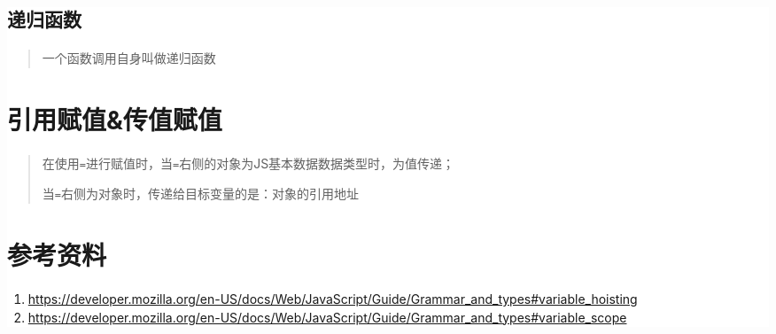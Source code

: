    ## 递归函数

   > 一个函数调用自身叫做递归函数
   
   # 引用赋值&传值赋值
   
   > 在使用`=`进行赋值时，当`=`右侧的对象为JS基本数据数据类型时，为值传递；
   >
   > 当`=`右侧为对象时，传递给目标变量的是：对象的引用地址

# 参考资料

1. https://developer.mozilla.org/en-US/docs/Web/JavaScript/Guide/Grammar_and_types#variable_hoisting
2. https://developer.mozilla.org/en-US/docs/Web/JavaScript/Guide/Grammar_and_types#variable_scope